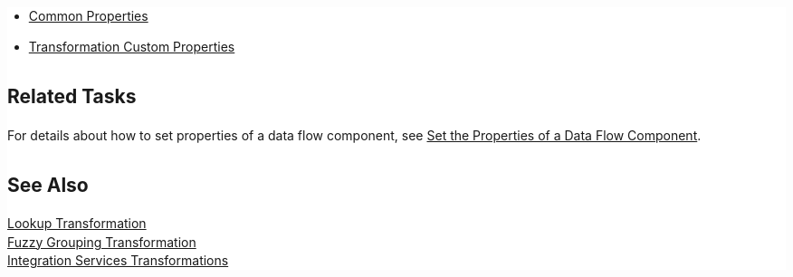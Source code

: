 -   [Common Properties](http://msdn.microsoft.com/en-US/library/ms135950(SQL.130).aspx)  
  
-   [Transformation Custom Properties](../../../integration-services/data-flow/transformations/transformation-custom-properties.md)  
  
## Related Tasks  
 For details about how to set properties of a data flow component, see [Set the Properties of a Data Flow Component](../../../integration-services/data-flow/set-the-properties-of-a-data-flow-component.md).  
  
## See Also  
 [Lookup Transformation](../../../integration-services/data-flow/transformations/lookup-transformation.md)   
 [Fuzzy Grouping Transformation](../../../integration-services/data-flow/transformations/fuzzy-grouping-transformation.md)   
 [Integration Services Transformations](../../../integration-services/data-flow/transformations/integration-services-transformations.md)  
  
  